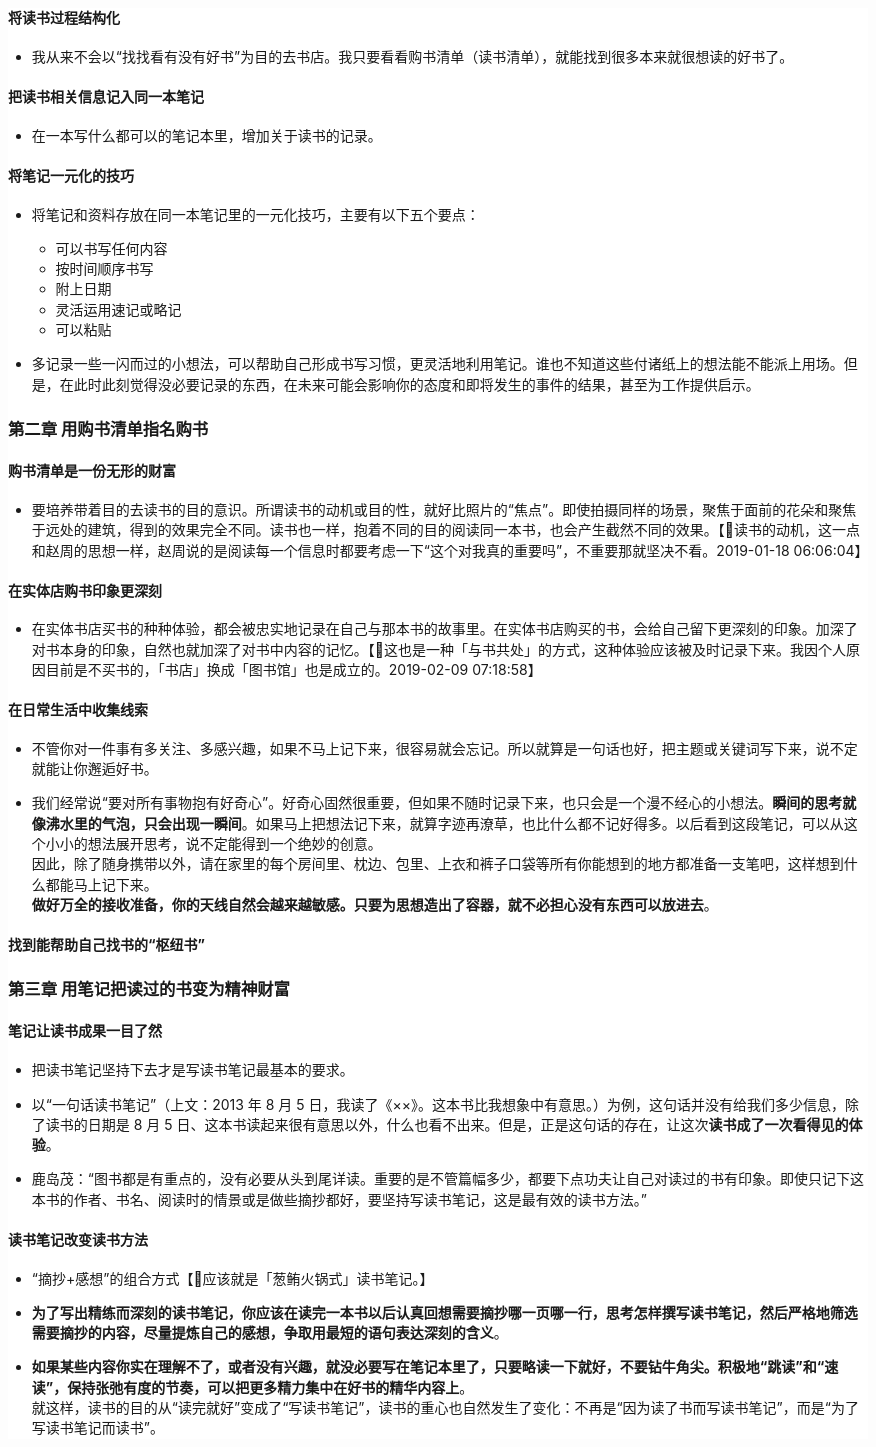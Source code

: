 #### 将读书过程结构化
- 我从来不会以“找找看有没有好书”为目的去书店。我只要看看购书清单（读书清单），就能找到很多本来就很想读的好书了。

#### 把读书相关信息记入同一本笔记
- 在一本写什么都可以的笔记本里，增加关于读书的记录。

#### 将笔记一元化的技巧
- 将笔记和资料存放在同一本笔记里的一元化技巧，主要有以下五个要点：
    - 可以书写任何内容
    - 按时间顺序书写
    - 附上日期
    - 灵活运用速记或略记
    - 可以粘贴

- 多记录一些一闪而过的小想法，可以帮助自己形成书写习惯，更灵活地利用笔记。谁也不知道这些付诸纸上的想法能不能派上用场。但是，在此时此刻觉得没必要记录的东西，在未来可能会影响你的态度和即将发生的事件的结果，甚至为工作提供启示。

### 第二章 用购书清单指名购书
#### 购书清单是一份无形的财富
- 要培养带着目的去读书的目的意识。所谓读书的动机或目的性，就好比照片的“焦点”。即使拍摄同样的场景，聚焦于面前的花朵和聚焦于远处的建筑，得到的效果完全不同。读书也一样，抱着不同的目的阅读同一本书，也会产生截然不同的效果。【🤔读书的动机，这一点和赵周的思想一样，赵周说的是阅读每一个信息时都要考虑一下“这个对我真的重要吗”，不重要那就坚决不看。2019-01-18 06:06:04】

#### 在实体店购书印象更深刻
- 在实体书店买书的种种体验，都会被忠实地记录在自己与那本书的故事里。在实体书店购买的书，会给自己留下更深刻的印象。加深了对书本身的印象，自然也就加深了对书中内容的记忆。【🤔这也是一种「与书共处」的方式，这种体验应该被及时记录下来。我因个人原因目前是不买书的，「书店」换成「图书馆」也是成立的。2019-02-09 07:18:58】

#### 在日常生活中收集线索
- 不管你对一件事有多关注、多感兴趣，如果不马上记下来，很容易就会忘记。所以就算是一句话也好，把主题或关键词写下来，说不定就能让你邂逅好书。

- 我们经常说“要对所有事物抱有好奇心”。好奇心固然很重要，但如果不随时记录下来，也只会是一个漫不经心的小想法。**瞬间的思考就像沸水里的气泡，只会出现一瞬间**。如果马上把想法记下来，就算字迹再潦草，也比什么都不记好得多。以后看到这段笔记，可以从这个小小的想法展开思考，说不定能得到一个绝妙的创意。  
因此，除了随身携带以外，请在家里的每个房间里、枕边、包里、上衣和裤子口袋等所有你能想到的地方都准备一支笔吧，这样想到什么都能马上记下来。  
**做好万全的接收准备，你的天线自然会越来越敏感。只要为思想造出了容器，就不必担心没有东西可以放进去**。

#### 找到能帮助自己找书的“枢纽书”

### 第三章 用笔记把读过的书变为精神财富
#### 笔记让读书成果一目了然
- 把读书笔记坚持下去才是写读书笔记最基本的要求。

- 以“一句话读书笔记”（上文：2013 年 8 月 5 日，我读了《××》。这本书比我想象中有意思。）为例，这句话并没有给我们多少信息，除了读书的日期是 8 月 5 日、这本书读起来很有意思以外，什么也看不出来。但是，正是这句话的存在，让这次**读书成了一次看得见的体验**。

- 鹿岛茂：“图书都是有重点的，没有必要从头到尾详读。重要的是不管篇幅多少，都要下点功夫让自己对读过的书有印象。即使只记下这本书的作者、书名、阅读时的情景或是做些摘抄都好，要坚持写读书笔记，这是最有效的读书方法。”

#### 读书笔记改变读书方法
- “摘抄+感想”的组合方式【🤔应该就是「葱鲔火锅式」读书笔记。】

- **为了写出精练而深刻的读书笔记，你应该在读完一本书以后认真回想需要摘抄哪一页哪一行，思考怎样撰写读书笔记，然后严格地筛选需要摘抄的内容，尽量提炼自己的感想，争取用最短的语句表达深刻的含义**。

- **如果某些内容你实在理解不了，或者没有兴趣，就没必要写在笔记本里了，只要略读一下就好，不要钻牛角尖。积极地“跳读”和“速读”，保持张弛有度的节奏，可以把更多精力集中在好书的精华内容上**。  
就这样，读书的目的从“读完就好”变成了“写读书笔记”，读书的重心也自然发生了变化：不再是“因为读了书而写读书笔记”，而是“为了写读书笔记而读书”。
